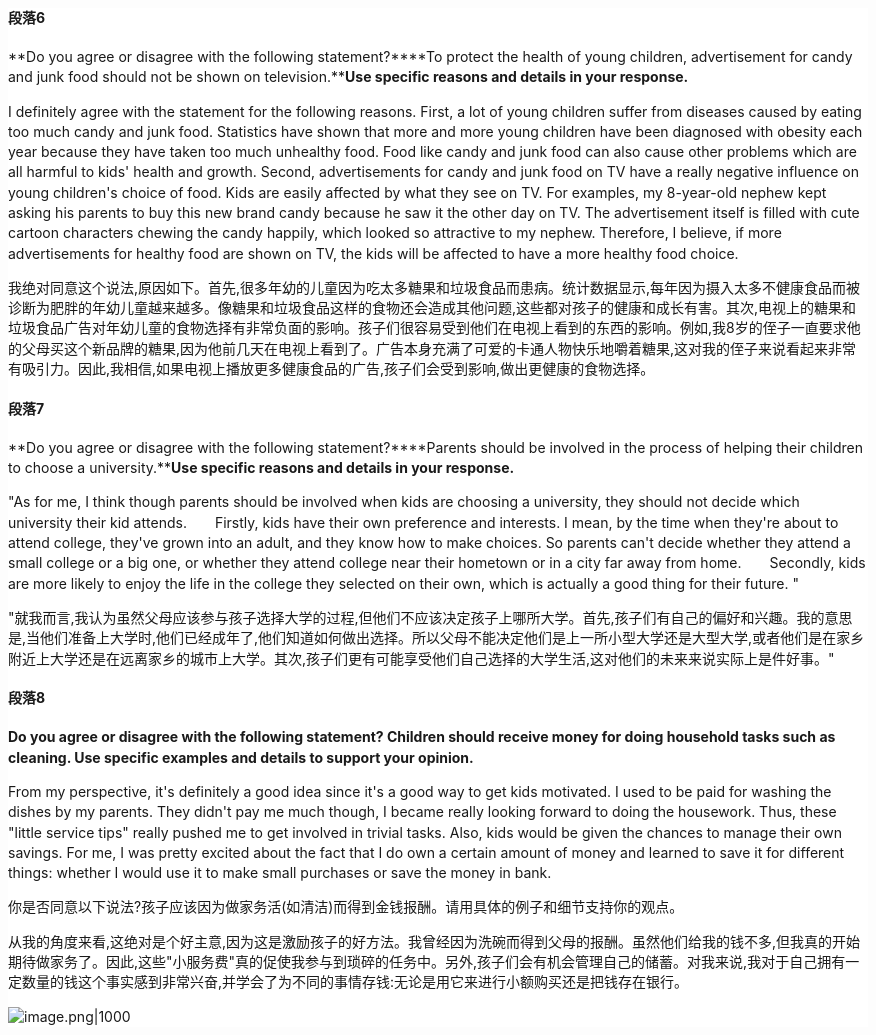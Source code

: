 #### 段落6

**Do you agree or disagree with the following statement?****To protect the health of young children, advertisement for candy and junk food should not be shown on television.****Use specific reasons and details in your response.**

I definitely agree with the statement for the following reasons. First, a lot of young children suffer from diseases caused by eating too much candy and junk food. Statistics have shown that more and more young children have been diagnosed with obesity each year because they have taken too much unhealthy food. Food like candy and junk food can also cause other problems which are all harmful to kids' health and growth. Second, advertisements for candy and junk food on TV have a really negative influence on young children's choice of food. Kids are easily affected by what they see on TV. For examples, my 8-year-old nephew kept asking his parents to buy this new brand candy because he saw it the other day on TV. The advertisement itself is filled with cute cartoon characters chewing the candy happily, which looked so attractive to my nephew. Therefore, I believe, if more advertisements for healthy food are shown on TV, the kids will be affected to have a more healthy food choice.

我绝对同意这个说法,原因如下。首先,很多年幼的儿童因为吃太多糖果和垃圾食品而患病。统计数据显示,每年因为摄入太多不健康食品而被诊断为肥胖的年幼儿童越来越多。像糖果和垃圾食品这样的食物还会造成其他问题,这些都对孩子的健康和成长有害。其次,电视上的糖果和垃圾食品广告对年幼儿童的食物选择有非常负面的影响。孩子们很容易受到他们在电视上看到的东西的影响。例如,我8岁的侄子一直要求他的父母买这个新品牌的糖果,因为他前几天在电视上看到了。广告本身充满了可爱的卡通人物快乐地嚼着糖果,这对我的侄子来说看起来非常有吸引力。因此,我相信,如果电视上播放更多健康食品的广告,孩子们会受到影响,做出更健康的食物选择。

#### 段落7

**Do you agree or disagree with the following statement?****Parents should be involved in the process of helping their children to choose a university.****Use specific reasons and details in your response.**

"As for me, I think though parents should be involved when kids are choosing a university, they should not decide which university their kid attends.　　Firstly, kids have their own preference and interests. I mean, by the time when they're about to attend college, they've grown into an adult, and they know how to make choices. So parents can't decide whether they attend a small college or a big one, or whether they attend college near their hometown or in a city far away from home.　　Secondly, kids are more likely to enjoy the life in the college they selected on their own, which is actually a good thing for their future. "

"就我而言,我认为虽然父母应该参与孩子选择大学的过程,但他们不应该决定孩子上哪所大学。首先,孩子们有自己的偏好和兴趣。我的意思是,当他们准备上大学时,他们已经成年了,他们知道如何做出选择。所以父母不能决定他们是上一所小型大学还是大型大学,或者他们是在家乡附近上大学还是在远离家乡的城市上大学。其次,孩子们更有可能享受他们自己选择的大学生活,这对他们的未来来说实际上是件好事。"

#### 段落8

**Do you agree or disagree with the following statement? Children should receive money for doing household tasks such as cleaning. Use specific examples and details to support your opinion.**

From my perspective, it's definitely a good idea since it's a good way to get kids motivated. I used to be paid for washing the dishes by my parents. They didn't pay me much though, I became really looking forward to doing the housework. Thus, these "little service tips" really pushed me to get involved in trivial tasks. Also, kids would be given the chances to manage their own savings. For me, I was pretty excited about the fact that I do own a certain amount of money and learned to save it for different things: whether I would use it to make small purchases or save the money in bank.

你是否同意以下说法?孩子应该因为做家务活(如清洁)而得到金钱报酬。请用具体的例子和细节支持你的观点。

从我的角度来看,这绝对是个好主意,因为这是激励孩子的好方法。我曾经因为洗碗而得到父母的报酬。虽然他们给我的钱不多,但我真的开始期待做家务了。因此,这些"小服务费"真的促使我参与到琐碎的任务中。另外,孩子们会有机会管理自己的储蓄。对我来说,我对于自己拥有一定数量的钱这个事实感到非常兴奋,并学会了为不同的事情存钱:无论是用它来进行小额购买还是把钱存在银行。

![image.png|1000](https://imagehosting4picgo.oss-cn-beijing.aliyuncs.com/imagehosting/fix-dir%2Fpicgo%2Fpicgo-clipboard-images%2F2024%2F10%2F01%2F01-12-15-cb7e8f8e299f0278074ed6741647728c-202410010112034-62bb8e.png)

